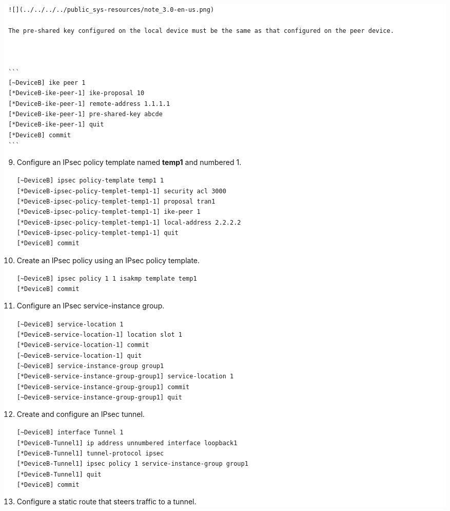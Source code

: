      ![](../../../../public_sys-resources/note_3.0-en-us.png) 
     
     The pre-shared key configured on the local device must be the same as that configured on the peer device.
     
     
     
     ```
     [~DeviceB] ike peer 1
     [*DeviceB-ike-peer-1] ike-proposal 10
     [*DeviceB-ike-peer-1] remote-address 1.1.1.1
     [*DeviceB-ike-peer-1] pre-shared-key abcde
     [*DeviceB-ike-peer-1] quit
     [*DeviceB] commit
     ```
  9. Configure an IPsec policy template named **temp1** and numbered 1.
     
     
     ```
     [~DeviceB] ipsec policy-template temp1 1
     [*DeviceB-ipsec-policy-templet-temp1-1] security acl 3000
     [*DeviceB-ipsec-policy-templet-temp1-1] proposal tran1
     [*DeviceB-ipsec-policy-templet-temp1-1] ike-peer 1
     [*DeviceB-ipsec-policy-templet-temp1-1] local-address 2.2.2.2
     [*DeviceB-ipsec-policy-templet-temp1-1] quit
     [*DeviceB] commit
     ```
  10. Create an IPsec policy using an IPsec policy template.
      
      
      ```
      [~DeviceB] ipsec policy 1 1 isakmp template temp1
      [*DeviceB] commit
      ```
  11. Configure an IPsec service-instance group.
      
      
      ```
      [~DeviceB] service-location 1
      [*DeviceB-service-location-1] location slot 1
      [*DeviceB-service-location-1] commit
      [~DeviceB-service-location-1] quit
      [~DeviceB] service-instance-group group1
      [*DeviceB-service-instance-group-group1] service-location 1
      [*DeviceB-service-instance-group-group1] commit
      [~DeviceB-service-instance-group-group1] quit
      ```
  12. Create and configure an IPsec tunnel.
      
      
      ```
      [~DeviceB] interface Tunnel 1
      [*DeviceB-Tunnel1] ip address unnumbered interface loopback1
      [*DeviceB-Tunnel1] tunnel-protocol ipsec
      [*DeviceB-Tunnel1] ipsec policy 1 service-instance-group group1
      [*DeviceB-Tunnel1] quit
      [*DeviceB] commit
      ```
  13. Configure a static route that steers traffic to a tunnel.
      